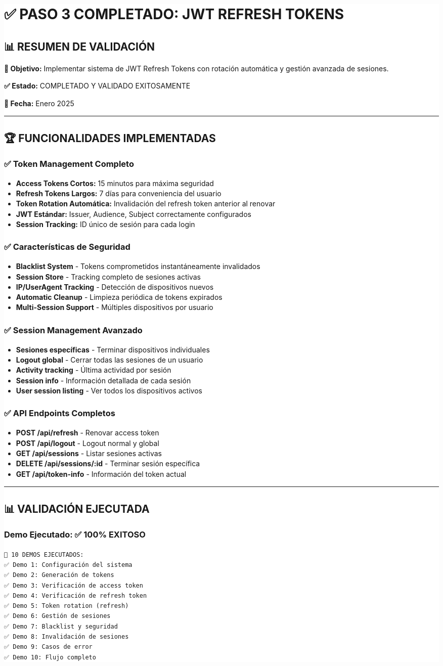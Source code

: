 # ✅ PASO 3 COMPLETADO: JWT REFRESH TOKENS

## 📊 RESUMEN DE VALIDACIÓN

**🎯 Objetivo:** Implementar sistema de JWT Refresh Tokens con rotación automática y gestión avanzada de sesiones.

**✅ Estado:** COMPLETADO Y VALIDADO EXITOSAMENTE

**📅 Fecha:** Enero 2025

---

## 🏆 FUNCIONALIDADES IMPLEMENTADAS

### ✅ **Token Management Completo**
- **Access Tokens Cortos:** 15 minutos para máxima seguridad
- **Refresh Tokens Largos:** 7 días para conveniencia del usuario
- **Token Rotation Automática:** Invalidación del refresh token anterior al renovar
- **JWT Estándar:** Issuer, Audience, Subject correctamente configurados
- **Session Tracking:** ID único de sesión para cada login

### ✅ **Características de Seguridad**
- **Blacklist System** - Tokens comprometidos instantáneamente invalidados
- **Session Store** - Tracking completo de sesiones activas
- **IP/UserAgent Tracking** - Detección de dispositivos nuevos
- **Automatic Cleanup** - Limpieza periódica de tokens expirados
- **Multi-Session Support** - Múltiples dispositivos por usuario

### ✅ **Session Management Avanzado**
- **Sesiones específicas** - Terminar dispositivos individuales
- **Logout global** - Cerrar todas las sesiones de un usuario
- **Activity tracking** - Última actividad por sesión
- **Session info** - Información detallada de cada sesión
- **User session listing** - Ver todos los dispositivos activos

### ✅ **API Endpoints Completos**
- **POST /api/refresh** - Renovar access token
- **POST /api/logout** - Logout normal y global
- **GET /api/sessions** - Listar sesiones activas
- **DELETE /api/sessions/:id** - Terminar sesión específica
- **GET /api/token-info** - Información del token actual

---

## 📊 VALIDACIÓN EJECUTADA

### **Demo Ejecutado:** ✅ 100% EXITOSO
```
🔐 10 DEMOS EJECUTADOS:
✅ Demo 1: Configuración del sistema
✅ Demo 2: Generación de tokens
✅ Demo 3: Verificación de access token
✅ Demo 4: Verificación de refresh token
✅ Demo 5: Token rotation (refresh)
✅ Demo 6: Gestión de sesiones
✅ Demo 7: Blacklist y seguridad
✅ Demo 8: Invalidación de sesiones
✅ Demo 9: Casos de error
✅ Demo 10: Flujo completo

```